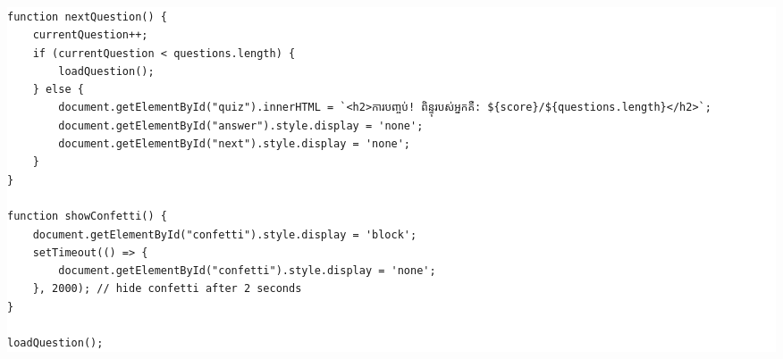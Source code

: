     function nextQuestion() {
        currentQuestion++;
        if (currentQuestion < questions.length) {
            loadQuestion();
        } else {
            document.getElementById("quiz").innerHTML = `<h2>ការបញ្ចប់! ពិន្ទុរបស់អ្នកគឺ: ${score}/${questions.length}</h2>`;
            document.getElementById("answer").style.display = 'none';
            document.getElementById("next").style.display = 'none';
        }
    }

    function showConfetti() {
        document.getElementById("confetti").style.display = 'block';
        setTimeout(() => {
            document.getElementById("confetti").style.display = 'none';
        }, 2000); // hide confetti after 2 seconds
    }

    loadQuestion();
</script>

</body>

 

